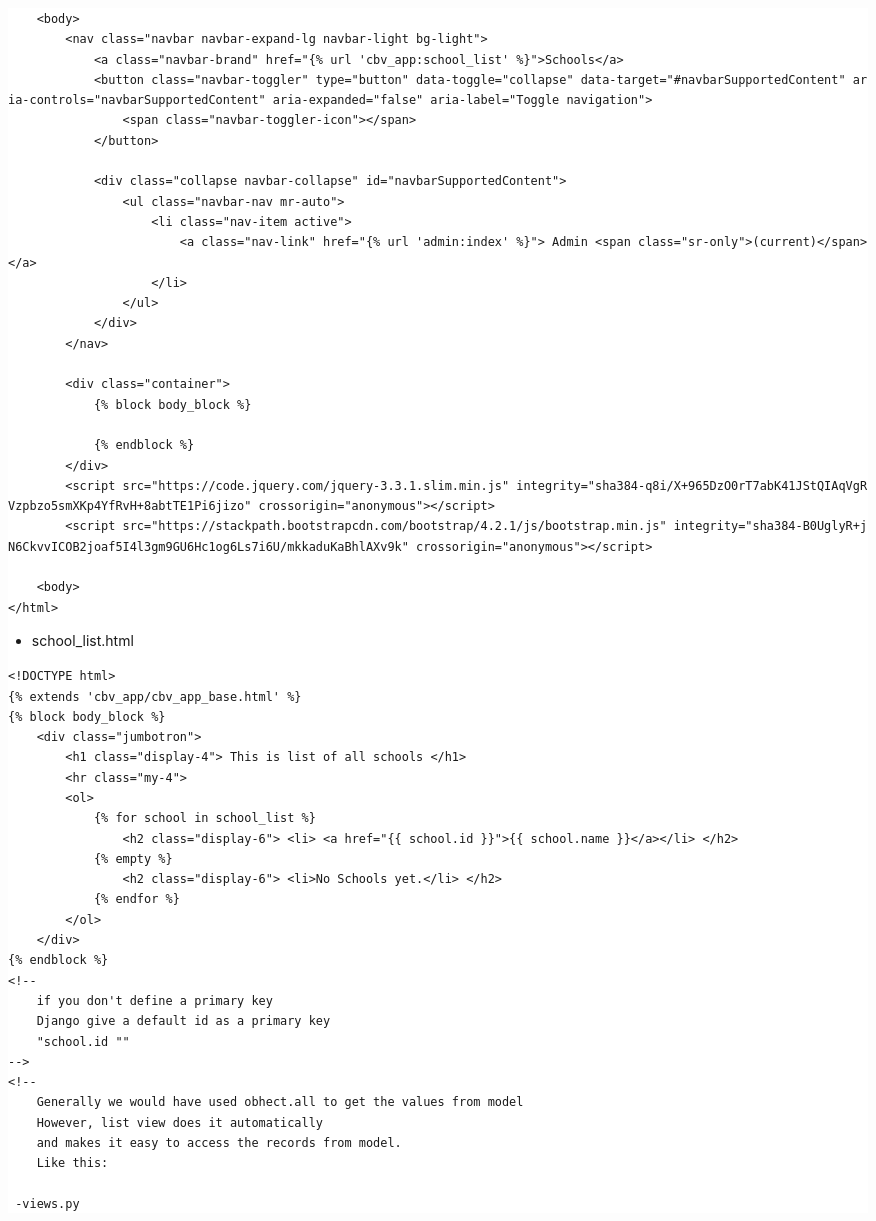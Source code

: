 ```
    <body>
        <nav class="navbar navbar-expand-lg navbar-light bg-light">
            <a class="navbar-brand" href="{% url 'cbv_app:school_list' %}">Schools</a>
            <button class="navbar-toggler" type="button" data-toggle="collapse" data-target="#navbarSupportedContent" aria-controls="navbarSupportedContent" aria-expanded="false" aria-label="Toggle navigation">
                <span class="navbar-toggler-icon"></span>
            </button>

            <div class="collapse navbar-collapse" id="navbarSupportedContent">
                <ul class="navbar-nav mr-auto">
                    <li class="nav-item active">
                        <a class="nav-link" href="{% url 'admin:index' %}"> Admin <span class="sr-only">(current)</span></a>
                    </li>
                </ul>
            </div>
        </nav>

        <div class="container">
            {% block body_block %}

            {% endblock %}
        </div>
        <script src="https://code.jquery.com/jquery-3.3.1.slim.min.js" integrity="sha384-q8i/X+965DzO0rT7abK41JStQIAqVgRVzpbzo5smXKp4YfRvH+8abtTE1Pi6jizo" crossorigin="anonymous"></script>
        <script src="https://stackpath.bootstrapcdn.com/bootstrap/4.2.1/js/bootstrap.min.js" integrity="sha384-B0UglyR+jN6CkvvICOB2joaf5I4l3gm9GU6Hc1og6Ls7i6U/mkkaduKaBhlAXv9k" crossorigin="anonymous"></script>

    <body>
</html>
```

* school_list.html
```
<!DOCTYPE html>
{% extends 'cbv_app/cbv_app_base.html' %}
{% block body_block %}
    <div class="jumbotron">
        <h1 class="display-4"> This is list of all schools </h1>
        <hr class="my-4">
        <ol>
            {% for school in school_list %} 
                <h2 class="display-6"> <li> <a href="{{ school.id }}">{{ school.name }}</a></li> </h2>
            {% empty %}
                <h2 class="display-6"> <li>No Schools yet.</li> </h2>
            {% endfor %}
        </ol>
    </div>
{% endblock %}
<!--
    if you don't define a primary key
    Django give a default id as a primary key
    "school.id ""
-->
<!--
    Generally we would have used obhect.all to get the values from model
    However, list view does it automatically
    and makes it easy to access the records from model.
    Like this:

 -views.py
```